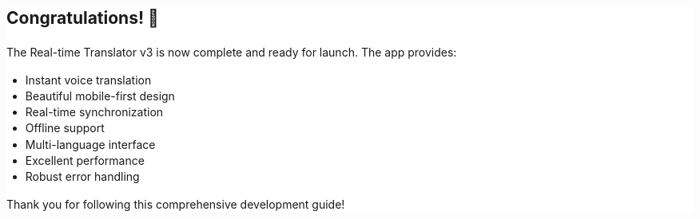 ## Congratulations! 🎉
The Real-time Translator v3 is now complete and ready for launch. The app provides:
- Instant voice translation
- Beautiful mobile-first design
- Real-time synchronization
- Offline support
- Multi-language interface
- Excellent performance
- Robust error handling

Thank you for following this comprehensive development guide!